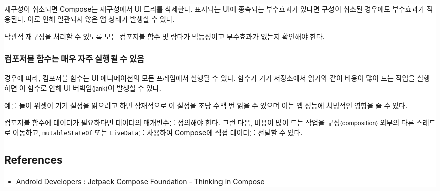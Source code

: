 재구성이 취소되면 Compose는 재구성에서 UI 트리를 삭제한다. 표시되는 UI에 종속되는 부수효과가 있다면 구성이 취소된 경우에도 부수효과가 적용된다. 이로 인해 일관되지 않은 앱 상태가 발생할 수 있다.

낙관적 재구성을 처리할 수 있도록 모든 컴포저블 함수 및 람다가 멱등성이고 부수효과가 없는지 확인해야 한다.

### 컴포저블 함수는 매우 자주 실행될 수 있음

경우에 따라, 컴포저블 함수는 UI 애니메이션의 모든 프레임에서 실행될 수 있다. 함수가 기기 저장소에서 읽기와 같이 비용이 많이 드는 작업을 실행하면 이 함수로 인해 UI 버벅임<small>(jank)</small>이 발생할 수 있다.

예를 들어 위젯이 기기 설정을 읽으려고 하면 잠재적으로 이 설정을 초당 수백 번 읽을 수 있으며 이는 앱 성능에 치명적인 영향을 줄 수 있다.

컴포저블 함수에 데이터가 필요하다면 데이터의 매개변수를 정의해야 한다. 그런 다음, 비용이 많이 드는 작업을 구성<small>(composition)</small> 외부의 다른 스레드로 이동하고, `mutableStateOf` 또는 `LiveData`를 사용하여 Compose에 직접 데이터를 전달할 수 있다.

## References

- Android Developers : [Jetpack Compose Foundation - Thinking in Compose](https://developer.android.com/jetpack/compose/mental-model)